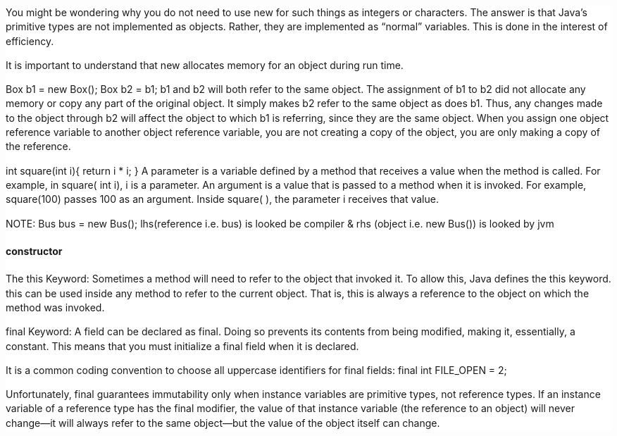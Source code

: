 You might be wondering why you do not need to use new for such things as integers or characters.
The answer is that Java’s primitive types are not implemented as objects.
Rather, they are implemented as “normal” variables.
This is done in the interest of efficiency.

It is important to understand that new allocates memory for an object during run time.

Box b1 = new Box();
Box b2 = b1;
b1 and b2 will both refer to the same object. The assignment of b1 to b2 did not allocate any memory or copy any part
of the original object. It simply makes b2 refer to the same object as does b1. Thus, any changes made to the object
through b2 will affect the object to which b1 is referring, since they are the same object.
When you assign one object reference variable to another object reference variable, you are not creating a copy of the
object, you are only making a copy of the reference.

int square(int i){
return i * i;
}
A parameter is a variable defined by a method that receives a value when the method is called. For example,
in square( int i), i is a parameter. An argument is a value that is passed to a method when it is invoked.
For example, square(100) passes 100 as an argument. Inside square( ), the parameter i receives that value.

NOTE:
Bus bus = new Bus();
lhs(reference i.e. bus) is looked be compiler & rhs (object i.e. new Bus()) is looked by jvm


#### constructor

The this Keyword:
Sometimes a method will need to refer to the object that invoked it. To allow this, Java defines the this keyword.
this can be used inside any method to refer to the current object. That is, this is always a reference to the object on
which the method was invoked.

final Keyword:
A field can be declared as final. Doing so prevents its contents from being modified, making it, essentially, a constant.
This means that you must initialize a final field when it is declared.

It is a common coding convention to choose all uppercase identifiers for final fields:
final int FILE_OPEN = 2;

Unfortunately, final guarantees immutability only when instance variables are primitive types, not reference types.
If an instance variable of a reference type has the final modifier, the value of that instance variable (the reference
to an object) will never change—it will always refer to the same object—but the value of the object itself can change.
